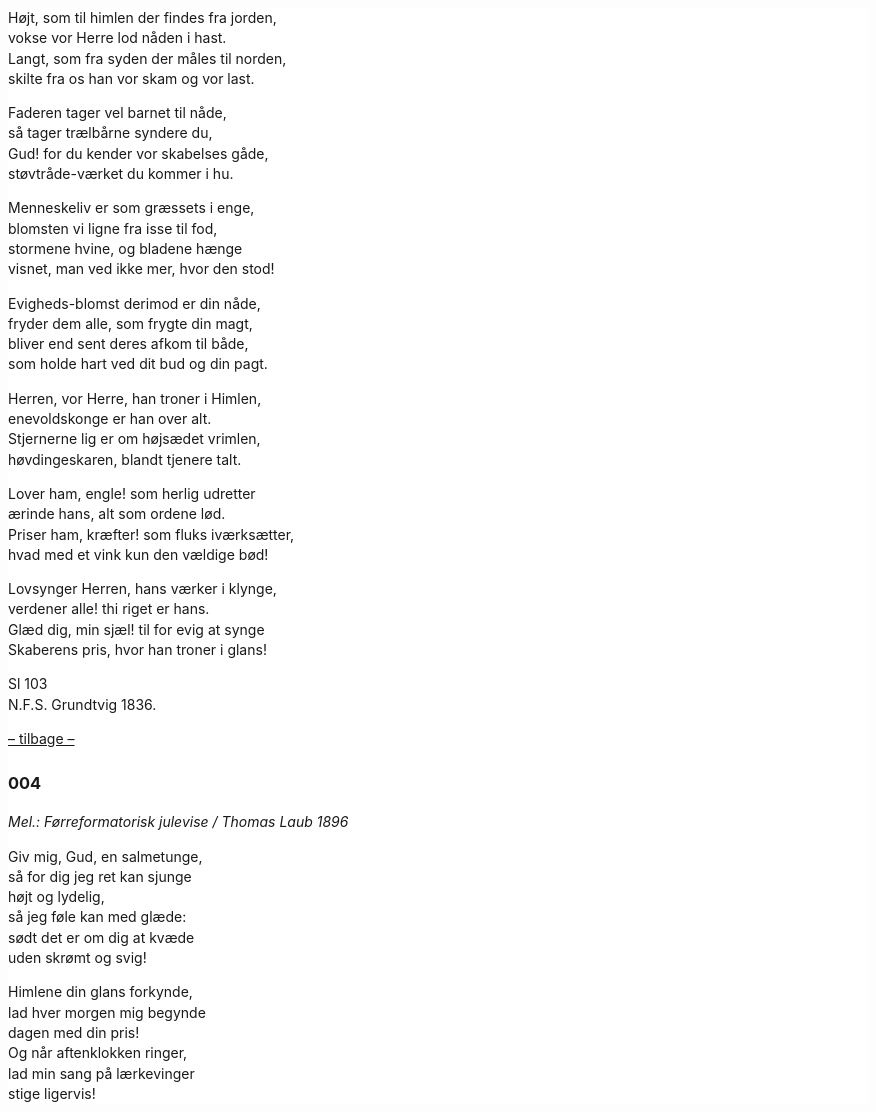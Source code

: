 Højt, som til himlen der findes fra jorden,  
vokse vor Herre lod nåden i hast.  
Langt, som fra syden der måles til norden,  
skilte fra os han vor skam og vor last.

Faderen tager vel barnet til nåde,  
så tager trælbårne syndere du,  
Gud! for du kender vor skabelses gåde,  
støvtråde-værket du kommer i hu.

Menneskeliv er som græssets i enge,  
blomsten vi ligne fra isse til fod,  
stormene hvine, og bladene hænge  
visnet, man ved ikke mer, hvor den stod!

Evigheds-blomst derimod er din nåde,  
fryder dem alle, som frygte din magt,  
bliver end sent deres afkom til både,  
som holde hart ved dit bud og din pagt.

Herren, vor Herre, han troner i Himlen,  
enevoldskonge er han over alt.  
Stjernerne lig er om højsædet vrimlen,  
høvdingeskaren, blandt tjenere talt.

Lover ham, engle! som herlig udretter  
ærinde hans, alt som ordene lød.  
Priser ham, kræfter! som fluks iværksætter,  
hvad med et vink kun den vældige bød!

Lovsynger Herren, hans værker i klynge,  
verdener alle! thi riget er hans.  
Glæd dig, min sjæl! til for evig at synge  
Skaberens pris, hvor han troner i glans!

Sl 103  
N.F.S. Grundtvig 1836.

[– tilbage –](#toc001)

<a id="004"></a>

### 004

*Mel.: Førreformatorisk julevise / Thomas Laub 1896*

Giv mig, Gud, en salmetunge,  
så for dig jeg ret kan sjunge  
højt og lydelig,  
så jeg føle kan med glæde:  
sødt det er om dig at kvæde  
uden skrømt og svig!

Himlene din glans forkynde,  
lad hver morgen mig begynde  
dagen med din pris!  
Og når aftenklokken ringer,  
lad min sang på lærkevinger  
stige ligervis!
